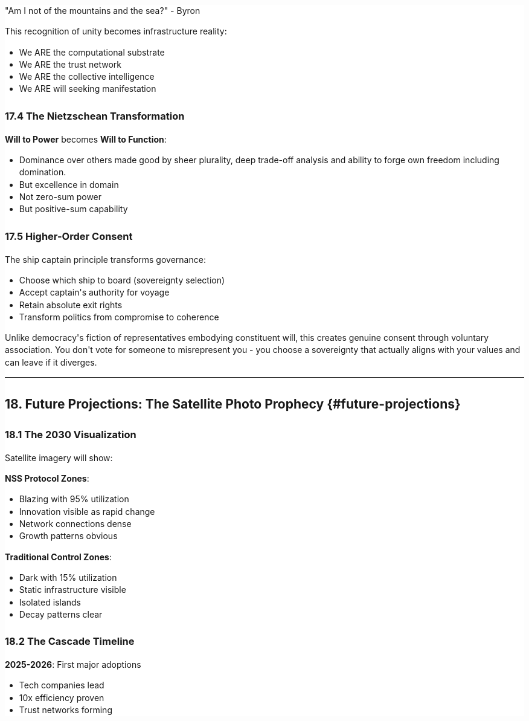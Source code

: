 "Am I not of the mountains and the sea?" - Byron

This recognition of unity becomes infrastructure reality:
- We ARE the computational substrate
- We ARE the trust network
- We ARE the collective intelligence
- We ARE will seeking manifestation

### 17.4 The Nietzschean Transformation

**Will to Power** becomes **Will to Function**:
- Dominance over others made good by sheer plurality, deep trade-off analysis and ability to forge own freedom including domination.
- But excellence in domain
- Not zero-sum power
- But positive-sum capability

### 17.5 Higher-Order Consent

The ship captain principle transforms governance:
- Choose which ship to board (sovereignty selection)
- Accept captain's authority for voyage
- Retain absolute exit rights
- Transform politics from compromise to coherence

Unlike democracy's fiction of representatives embodying constituent will, this creates genuine consent through voluntary association. You don't vote for someone to misrepresent you - you choose a sovereignty that actually aligns with your values and can leave if it diverges.

---

## 18. Future Projections: The Satellite Photo Prophecy {#future-projections}

### 18.1 The 2030 Visualization

Satellite imagery will show:

**NSS Protocol Zones**:
- Blazing with 95% utilization
- Innovation visible as rapid change
- Network connections dense
- Growth patterns obvious

**Traditional Control Zones**:
- Dark with 15% utilization
- Static infrastructure visible
- Isolated islands
- Decay patterns clear

### 18.2 The Cascade Timeline

**2025-2026**: First major adoptions
- Tech companies lead
- 10x efficiency proven
- Trust networks forming
